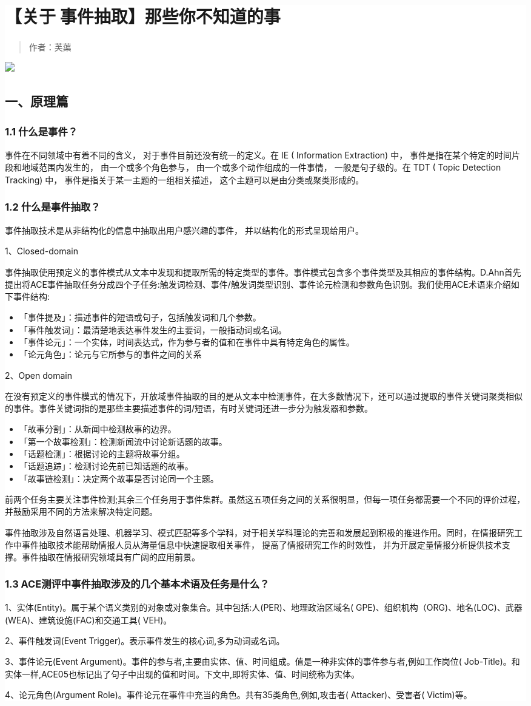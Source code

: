# 【关于 事件抽取】那些你不知道的事

> 作者：芙蕖

![](img/微信截图_20210211181340.png)

## 一、原理篇

### 1.1 什么是事件？

事件在不同领域中有着不同的含义， 对于事件目前还没有统一的定义。在 IE ( Information Extraction) 中， 事件是指在某个特定的时间片段和地域范围内发生的， 由一个或多个角色参与， 由一个或多个动作组成的一件事情， 一般是句子级的。在 TDT ( Topic Detection Tracking) 中， 事件是指关于某一主题的一组相关描述， 这个主题可以是由分类或聚类形成的。

### 1.2 什么是事件抽取？

事件抽取技术是从非结构化的信息中抽取出用户感兴趣的事件， 并以结构化的形式呈现给用户。

1、Closed-domain

事件抽取使用预定义的事件模式从文本中发现和提取所需的特定类型的事件。事件模式包含多个事件类型及其相应的事件结构。D.Ahn首先提出将ACE事件抽取任务分成四个子任务:触发词检测、事件/触发词类型识别、事件论元检测和参数角色识别。我们使用ACE术语来介绍如下事件结构:
- 「事件提及」：描述事件的短语或句子，包括触发词和几个参数。
- 「事件触发词」：最清楚地表达事件发生的主要词，一般指动词或名词。
- 「事件论元」：一个实体，时间表达式，作为参与者的值和在事件中具有特定角色的属性。
- 「论元角色」：论元与它所参与的事件之间的关系


2、Open domain

在没有预定义的事件模式的情况下，开放域事件抽取的目的是从文本中检测事件，在大多数情况下，还可以通过提取的事件关键词聚类相似的事件。事件关键词指的是那些主要描述事件的词/短语，有时关键词还进一步分为触发器和参数。
- 「故事分割」：从新闻中检测故事的边界。
- 「第一个故事检测」：检测新闻流中讨论新话题的故事。
- 「话题检测」：根据讨论的主题将故事分组。
- 「话题追踪」：检测讨论先前已知话题的故事。
- 「故事链检测」：决定两个故事是否讨论同一个主题。

前两个任务主要关注事件检测;其余三个任务用于事件集群。虽然这五项任务之间的关系很明显，但每一项任务都需要一个不同的评价过程，并鼓励采用不同的方法来解决特定问题。

事件抽取涉及自然语言处理、机器学习、模式匹配等多个学科，对于相关学科理论的完善和发展起到积极的推进作用。同时，在情报研究工作中事件抽取技术能帮助情报人员从海量信息中快速提取相关事件， 提高了情报研究工作的时效性， 并为开展定量情报分析提供技术支撑。事件抽取在情报研究领域具有广阔的应用前景。

### 1.3 ACE测评中事件抽取涉及的几个基本术语及任务是什么？

1、实体(Entity)。属于某个语义类别的对象或对象集合。其中包括:人(PER)、地理政治区域名( GPE)、组织机构（ORG)、地名(LOC)、武器(WEA)、建筑设施(FAC)和交通工具( VEH)。

2、事件触发词(Event Trigger)。表示事件发生的核心词,多为动词或名词。

3、事件论元(Event Argument)。事件的参与者,主要由实体、值、时间组成。值是一种非实体的事件参与者,例如工作岗位( Job-Title)。和实体一样,ACE05也标记出了句子中出现的值和时间。下文中,即将实体、值、时间统称为实体。

4、论元角色(Argument Role)。事件论元在事件中充当的角色。共有35类角色,例如,攻击者( Attacker)、受害者( Victim)等。
